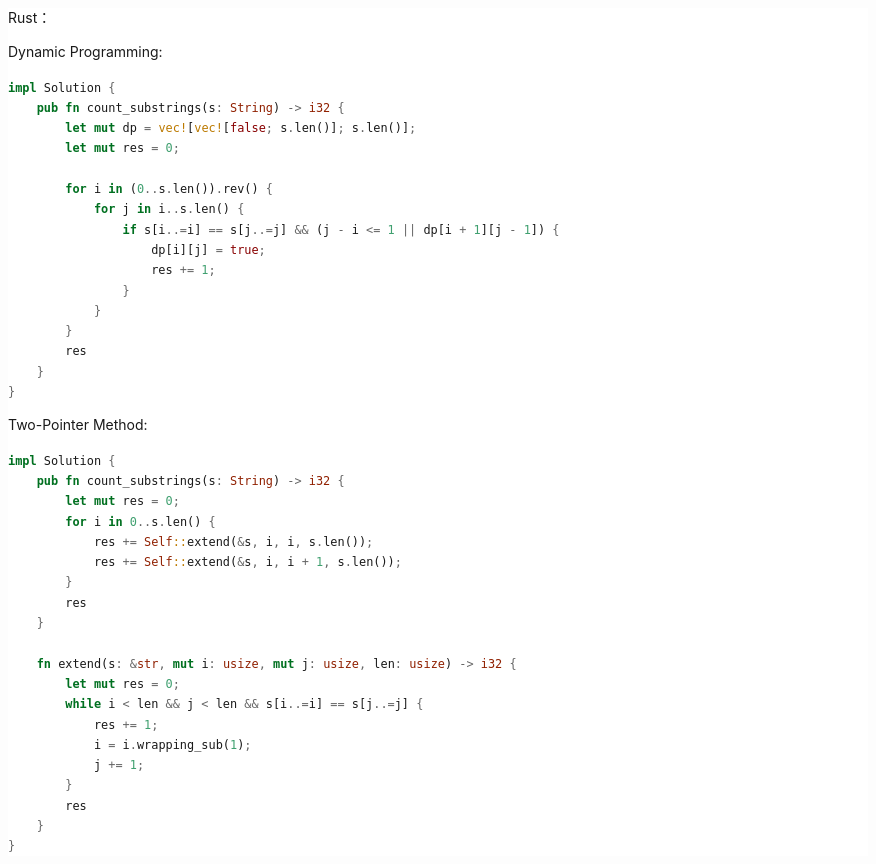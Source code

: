 Rust：

Dynamic Programming:

```rust
impl Solution {
    pub fn count_substrings(s: String) -> i32 {
        let mut dp = vec![vec![false; s.len()]; s.len()];
        let mut res = 0;

        for i in (0..s.len()).rev() {
            for j in i..s.len() {
                if s[i..=i] == s[j..=j] && (j - i <= 1 || dp[i + 1][j - 1]) {
                    dp[i][j] = true;
                    res += 1;
                }
            }
        }
        res
    }
}
```

Two-Pointer Method:

```rust
impl Solution {
    pub fn count_substrings(s: String) -> i32 {
        let mut res = 0;
        for i in 0..s.len() {
            res += Self::extend(&s, i, i, s.len());
            res += Self::extend(&s, i, i + 1, s.len());
        }
        res
    }

    fn extend(s: &str, mut i: usize, mut j: usize, len: usize) -> i32 {
        let mut res = 0;
        while i < len && j < len && s[i..=i] == s[j..=j] {
            res += 1;
            i = i.wrapping_sub(1);
            j += 1;
        }
        res
    }
}
```
